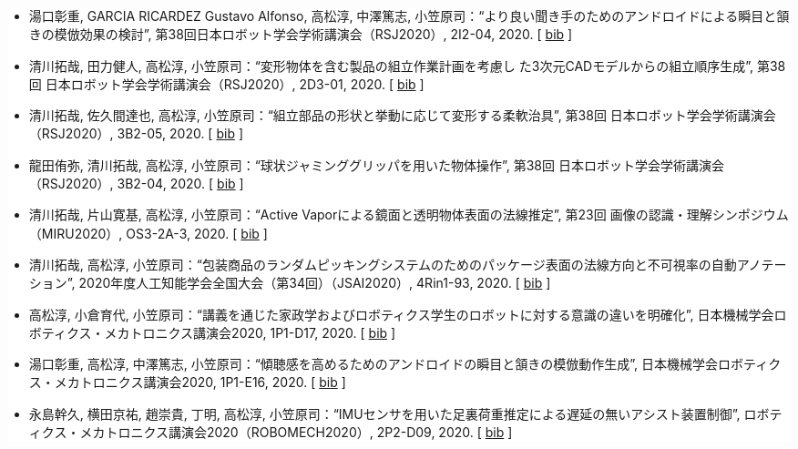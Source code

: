 - 湯口彰重, GARCIA RICARDEZ Gustavo Alfonso, 高松淳, 中澤篤志,
  小笠原司：&ldquo;より良い聞き手のためのアンドロイドによる瞬目と頷きの模倣効果の検討&rdquo;,
   第38回日本ロボット学会学術講演会（RSJ2020）, 2I2-04, 2020.
[&nbsp;<a href="{{ site.url }}{{ site.baseurl }}/others/bib2020/yuguchi_rsj2020_bib.html#yuguchi_rsj2020">bib</a>&nbsp;]

- 清川拓哉, 田力健人, 高松淳,
  小笠原司：&ldquo;変形物体を含む製品の組立作業計画を考慮し
  た3次元CADモデルからの組立順序生成&rdquo;,  第38回
  日本ロボット学会学術講演会（RSJ2020）, 2D3-01, 2020.
[&nbsp;<a href="{{ site.url }}{{ site.baseurl }}/others/bib2020/takuya-ki_seqgen_rsj2020_bib.html#takuya-ki_seqgen_rsj2020">bib</a>&nbsp;]

- 清川拓哉, 佐久間達也, 高松淳,
  小笠原司：&ldquo;組立部品の形状と挙動に応じて変形する柔軟治具&rdquo;,  第38回
  日本ロボット学会学術講演会（RSJ2020）, 3B2-05, 2020.
[&nbsp;<a href="{{ site.url }}{{ site.baseurl }}/others/bib2020/takuya-ki_softjig_rsj2020_bib.html#takuya-ki_softjig_rsj2020">bib</a>&nbsp;]

- 龍田侑弥, 清川拓哉, 高松淳,
  小笠原司：&ldquo;球状ジャミンググリッパを用いた物体操作&rdquo;,  第38回
  日本ロボット学会学術講演会（RSJ2020）, 3B2-04, 2020.
[&nbsp;<a href="{{ site.url }}{{ site.baseurl }}/others/bib2020/yuya-ta_rsj2020_bib.html#yuya-ta_rsj2020">bib</a>&nbsp;]

- 清川拓哉, 片山寛基, 高松淳, 小笠原司：&ldquo;Active
  Vaporによる鏡面と透明物体表面の法線推定&rdquo;,  第23回
  画像の認識・理解シンポジウム（MIRU2020）, OS3-2A-3, 2020.
[&nbsp;<a href="{{ site.url }}{{ site.baseurl }}/others/bib2020/takuya-ki_miru2020_bib.html#takuya-ki_miru2020">bib</a>&nbsp;]

- 清川拓哉, 高松淳,
  小笠原司：&ldquo;包装商品のランダムピッキングシステムのためのパッケージ表面の法線方向と不可視率の自動アノテーション&rdquo;,
   2020年度人工知能学会全国大会（第34回）（JSAI2020）, 4Rin1-93, 2020.
[&nbsp;<a href="{{ site.url }}{{ site.baseurl }}/others/bib2020/takuya-ki_jsai2020_bib.html#takuya-ki_jsai2020">bib</a>&nbsp;]

- 高松淳, 小倉育代,
  小笠原司：&ldquo;講義を通じた家政学およびロボティクス学生のロボットに対する意識の違いを明確化&rdquo;,
   日本機械学会ロボティクス・メカトロニクス講演会2020, 1P1-D17, 2020.
[&nbsp;<a href="{{ site.url }}{{ site.baseurl }}/others/bib2020/j-taka_robomech2020_bib.html#j-taka_robomech2020">bib</a>&nbsp;]

- 湯口彰重, 高松淳, 中澤篤志,
  小笠原司：&ldquo;傾聴感を高めるためのアンドロイドの瞬目と頷きの模倣動作生成&rdquo;,
  日本機械学会ロボティクス・メカトロニクス講演会2020, 1P1-E16, 2020.
[&nbsp;<a href="{{ site.url }}{{ site.baseurl }}/others/bib2020/yuguchi_robomech2020_bib.html#yuguchi_robomech2020">bib</a>&nbsp;]

- 永島幹久, 横田京祐, 趙崇貴, 丁明, 高松淳,
  小笠原司：&ldquo;IMUセンサを用いた足裏荷重推定による遅延の無いアシスト装置制御&rdquo;,
  ロボティクス・メカトロニクス講演会2020（ROBOMECH2020）, 2P2-D09, 2020.
[&nbsp;<a href="{{ site.url }}{{ site.baseurl }}/others/bib2020/kyosuke_robomech2020_bib.html#kyosuke-y_robomech2020">bib</a>&nbsp;]
